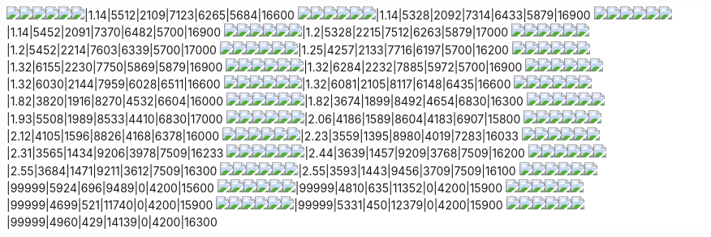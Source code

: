 ![](/item/3181.png)![](/item/3033.png)![](/item/3091.png)![](/item/3142.png)![](/item/3026.png)![](/item/1038.png)|1.14|5512|2109|7123|6265|5684|16600
![](/item/3026.png)![](/item/3142.png)![](/item/3033.png)![](/item/3748.png)![](/item/3091.png)![](/item/1038.png)|1.14|5328|2092|7314|6433|5879|16900
![](/item/3026.png)![](/item/3142.png)![](/item/3033.png)![](/item/6333.png)![](/item/3091.png)![](/item/1038.png)|1.14|5452|2091|7370|6482|5700|16900
![](/item/3026.png)![](/item/3142.png)![](/item/3033.png)![](/item/3153.png)![](/item/3748.png)![](/item/1038.png)|1.2|5328|2215|7512|6263|5879|17000
![](/item/3026.png)![](/item/3142.png)![](/item/3033.png)![](/item/3153.png)![](/item/6333.png)![](/item/1038.png)|1.2|5452|2214|7603|6339|5700|17000
![](/item/6671.png)![](/item/6333.png)![](/item/3026.png)![](/item/3033.png)![](/item/3072.png)![](/item/1001.png)|1.25|4257|2133|7716|6197|5700|16200
![](/item/3026.png)![](/item/3142.png)![](/item/3033.png)![](/item/3072.png)![](/item/3748.png)![](/item/1038.png)|1.32|6155|2230|7750|5869|5879|16900
![](/item/3026.png)![](/item/3142.png)![](/item/3033.png)![](/item/3072.png)![](/item/6333.png)![](/item/1038.png)|1.32|6284|2232|7885|5972|5700|16900
![](/item/3026.png)![](/item/3142.png)![](/item/3033.png)![](/item/3748.png)![](/item/3814.png)![](/item/1038.png)|1.32|6030|2144|7959|6028|6511|16600
![](/item/3026.png)![](/item/3142.png)![](/item/3033.png)![](/item/6333.png)![](/item/3814.png)![](/item/1038.png)|1.32|6081|2105|8117|6148|6435|16600
![](/item/3181.png)![](/item/3026.png)![](/item/3033.png)![](/item/6671.png)![](/item/6333.png)![](/item/1001.png)|1.82|3820|1916|8270|4532|6604|16000
![](/item/3748.png)![](/item/3026.png)![](/item/3033.png)![](/item/6671.png)![](/item/6333.png)![](/item/1001.png)|1.82|3674|1899|8492|4654|6830|16300
![](/item/3026.png)![](/item/3142.png)![](/item/3033.png)![](/item/3748.png)![](/item/6333.png)![](/item/1038.png)|1.93|5508|1989|8533|4410|6830|17000
![](/item/3071.png)![](/item/3026.png)![](/item/6333.png)![](/item/3033.png)![](/item/6692.png)![](/item/1001.png)|2.06|4186|1589|8604|4183|6907|15800
![](/item/3026.png)![](/item/3072.png)![](/item/3033.png)![](/item/6333.png)![](/item/6630.png)![](/item/1001.png)|2.12|4105|1596|8826|4168|6378|16000
![](/item/3026.png)![](/item/3078.png)![](/item/3033.png)![](/item/6333.png)![](/item/3071.png)![](/item/1001.png)|2.23|3559|1395|8980|4019|7283|16033
![](/item/3026.png)![](/item/3078.png)![](/item/3033.png)![](/item/6333.png)![](/item/3748.png)![](/item/1001.png)|2.31|3565|1434|9206|3978|7509|16233
![](/item/3026.png)![](/item/6631.png)![](/item/3748.png)![](/item/3033.png)![](/item/6333.png)![](/item/1001.png)|2.44|3639|1457|9209|3768|7509|16200
![](/item/3748.png)![](/item/3026.png)![](/item/6333.png)![](/item/3033.png)![](/item/3161.png)![](/item/1001.png)|2.55|3684|1471|9211|3612|7509|16300
![](/item/3748.png)![](/item/3026.png)![](/item/6333.png)![](/item/6630.png)![](/item/3033.png)![](/item/1001.png)|2.55|3593|1443|9456|3709|7509|16100
![](/item/3072.png)![](/item/3033.png)![](/item/3095.png)![](/item/6676.png)![](/item/6691.png)![](/item/1001.png)|99999|5924|696|9489|0|4200|15600
![](/item/3153.png)![](/item/3072.png)![](/item/6691.png)![](/item/3033.png)![](/item/3095.png)![](/item/1001.png)|99999|4810|635|11352|0|4200|15900
![](/item/3153.png)![](/item/3072.png)![](/item/6691.png)![](/item/3033.png)![](/item/3087.png)![](/item/1001.png)|99999|4699|521|11740|0|4200|15900
![](/item/3153.png)![](/item/3072.png)![](/item/6691.png)![](/item/3033.png)![](/item/6696.png)![](/item/1001.png)|99999|5331|450|12379|0|4200|15900
![](/item/3074.png)![](/item/3033.png)![](/item/3072.png)![](/item/6691.png)![](/item/3153.png)![](/item/1001.png)|99999|4960|429|14139|0|4200|16300



















